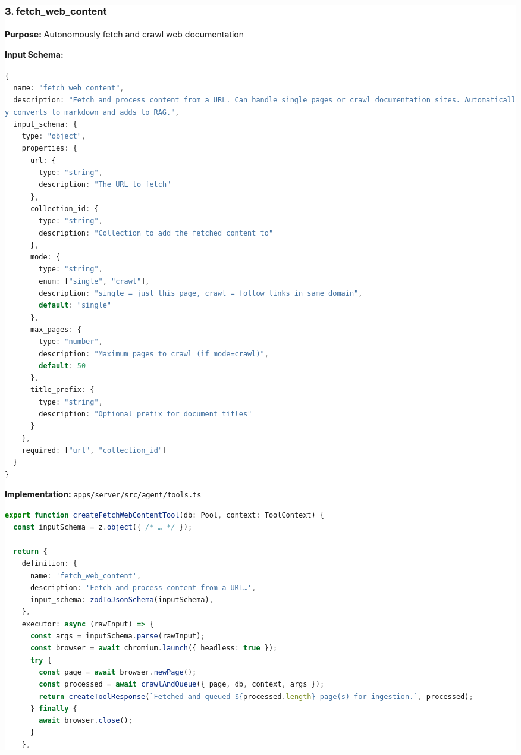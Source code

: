 ### 3. fetch_web_content

**Purpose:** Autonomously fetch and crawl web documentation

**Input Schema:**
```typescript
{
  name: "fetch_web_content",
  description: "Fetch and process content from a URL. Can handle single pages or crawl documentation sites. Automatically converts to markdown and adds to RAG.",
  input_schema: {
    type: "object",
    properties: {
      url: {
        type: "string",
        description: "The URL to fetch"
      },
      collection_id: {
        type: "string",
        description: "Collection to add the fetched content to"
      },
      mode: {
        type: "string",
        enum: ["single", "crawl"],
        description: "single = just this page, crawl = follow links in same domain",
        default: "single"
      },
      max_pages: {
        type: "number",
        description: "Maximum pages to crawl (if mode=crawl)",
        default: 50
      },
      title_prefix: {
        type: "string",
        description: "Optional prefix for document titles"
      }
    },
    required: ["url", "collection_id"]
  }
}
```

**Implementation:** `apps/server/src/agent/tools.ts`
```typescript
export function createFetchWebContentTool(db: Pool, context: ToolContext) {
  const inputSchema = z.object({ /* … */ });

  return {
    definition: {
      name: 'fetch_web_content',
      description: 'Fetch and process content from a URL…',
      input_schema: zodToJsonSchema(inputSchema),
    },
    executor: async (rawInput) => {
      const args = inputSchema.parse(rawInput);
      const browser = await chromium.launch({ headless: true });
      try {
        const page = await browser.newPage();
        const processed = await crawlAndQueue({ page, db, context, args });
        return createToolResponse(`Fetched and queued ${processed.length} page(s) for ingestion.`, processed);
      } finally {
        await browser.close();
      }
    },
```